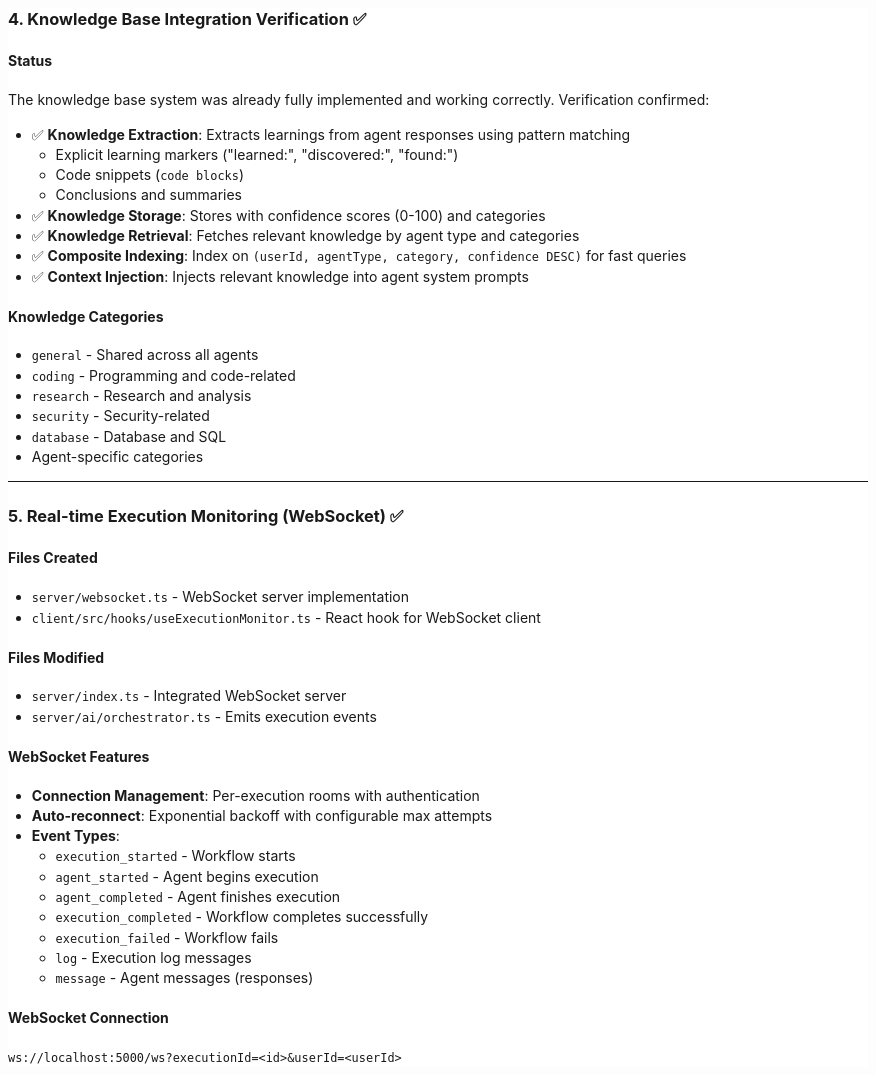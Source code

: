 
### 4. Knowledge Base Integration Verification ✅

#### Status
The knowledge base system was already fully implemented and working correctly. Verification confirmed:

- ✅ **Knowledge Extraction**: Extracts learnings from agent responses using pattern matching
  - Explicit learning markers ("learned:", "discovered:", "found:")
  - Code snippets (```code blocks```)
  - Conclusions and summaries
- ✅ **Knowledge Storage**: Stores with confidence scores (0-100) and categories
- ✅ **Knowledge Retrieval**: Fetches relevant knowledge by agent type and categories
- ✅ **Composite Indexing**: Index on `(userId, agentType, category, confidence DESC)` for fast queries
- ✅ **Context Injection**: Injects relevant knowledge into agent system prompts

#### Knowledge Categories
- `general` - Shared across all agents
- `coding` - Programming and code-related
- `research` - Research and analysis
- `security` - Security-related
- `database` - Database and SQL
- Agent-specific categories

---

### 5. Real-time Execution Monitoring (WebSocket) ✅

#### Files Created
- `server/websocket.ts` - WebSocket server implementation
- `client/src/hooks/useExecutionMonitor.ts` - React hook for WebSocket client

#### Files Modified
- `server/index.ts` - Integrated WebSocket server
- `server/ai/orchestrator.ts` - Emits execution events

#### WebSocket Features
- **Connection Management**: Per-execution rooms with authentication
- **Auto-reconnect**: Exponential backoff with configurable max attempts
- **Event Types**:
  - `execution_started` - Workflow starts
  - `agent_started` - Agent begins execution
  - `agent_completed` - Agent finishes execution
  - `execution_completed` - Workflow completes successfully
  - `execution_failed` - Workflow fails
  - `log` - Execution log messages
  - `message` - Agent messages (responses)

#### WebSocket Connection
```
ws://localhost:5000/ws?executionId=<id>&userId=<userId>
```

